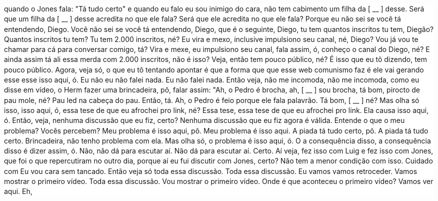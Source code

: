 quando o Jones fala: "Tá tudo certo" e
quando eu falo eu sou inimigo do cara,
não tem cabimento um filha da [ __ ]
desse. Será que um filha da [ __ ] desse
acredita no que ele
fala? Será que ele acredita no que ele
fala? Porque eu não sei se você tá
entendendo, Diego. Você não sei se você
tá entendendo, Diego, que é o seguinte,
Diego, tu tem quantos inscritos tu tem,
Diegão? Quantos inscritos tu tem? Tu tem
2.000 inscritos, né? Eu vira e mexo,
inclusive impulsiono seu canal, né,
Diego? Vou já vou te chamar para cá para
conversar comigo, tá? Vira e mexe, eu
impulsiono seu canal, fala assim, ó,
conheço o canal do Diego, né? E ainda
assim tá ali essa merda com 2.000
inscritos, não é isso? Veja, então tem
pouco público, né? É isso que eu tô
dizendo, tem pouco público. Agora, veja
só, o que eu tô tentando apontar é que a
forma que que esse web comunismo faz é
ele vai gerando esse esse isso aqui, ó.
Eu não eu não falei nada. Eu não falei
nada. Então veja, não me incomoda, não
me incomoda, como eu disse em vídeo, o
Herm fazer uma brincadeira, pô, falar
assim: "Ah, o Pedro é brocha, ah,
[ __ ] sou brocha, tá bom, pirocto de
pau mole, né? Pau led na cabeça do pau.
Então, tá. Ah, o Pedro é feio porque ele
fala palavrão. Tá bom, [ __ ] né? Mas
olha só isso, isso aqui, ó, essa tese de
que eu afrochei pro link, né? Essa tese,
essa tese de que eu afrochei pro link.
Ela causa isso aqui, ó. Então, veja,
nenhuma discussão que eu fiz,
certo? Nenhuma discussão que eu fiz
agora é válida. Entende o que o meu
problema? Vocês
percebem? Meu problema é isso aqui, pô.
Meu problema é isso aqui. A piada tá
tudo certo, pô. A piada tá tudo certo.
Brincadeira, não tenho problema com ela.
Mas olha só, o problema é isso aqui, ó.
O a consequência disso, a consequência
disso é dizer assim, ó. Não, não dá para
escutar
aí. Não dá para escutar
aí. Certo. Aí
veja, fez isso com Luig e fez isso com
Jones, que foi o que repercutiram no
outro dia, porque aí eu fui discutir com
Jones, certo?
Não tem a menor condição com isso.
Cuidado com Eu vou cara sem tancado.
Então veja
só toda essa discussão. Toda essa
discussão. Eu vamos vamos retroceder.
Vamos mostrar o primeiro vídeo. Toda
essa discussão. Vou mostrar o primeiro
vídeo. Onde é que aconteceu o primeiro
vídeo? Vamos ver aqui. Eh,